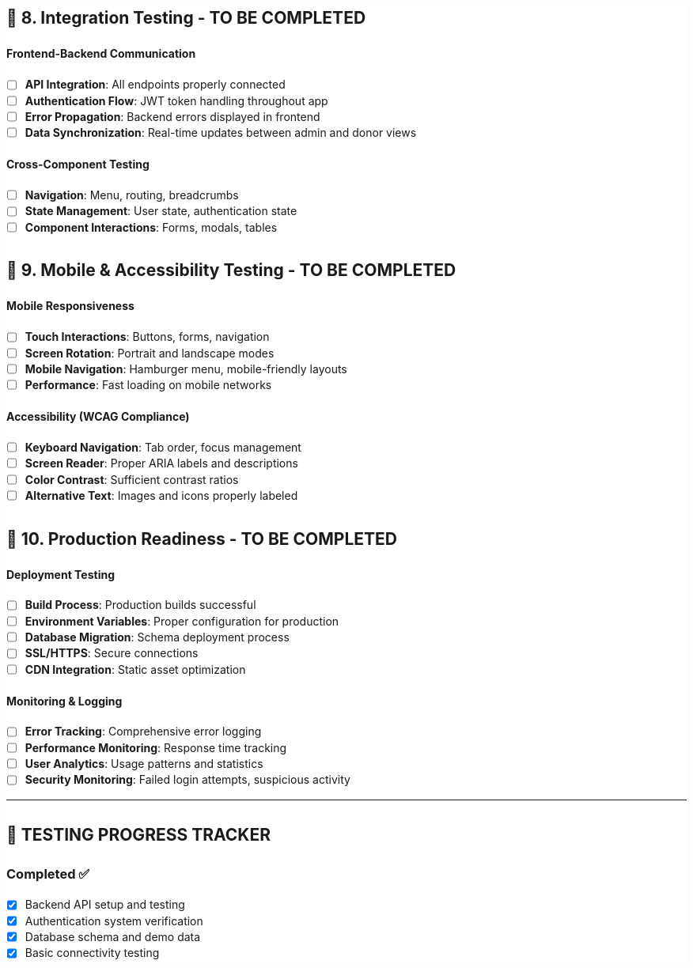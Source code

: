 ## 🔄 **8. Integration Testing** - TO BE COMPLETED

#### Frontend-Backend Communication
- [ ] **API Integration**: All endpoints properly connected
- [ ] **Authentication Flow**: JWT token handling throughout app
- [ ] **Error Propagation**: Backend errors displayed in frontend
- [ ] **Data Synchronization**: Real-time updates between admin and donor views

#### Cross-Component Testing
- [ ] **Navigation**: Menu, routing, breadcrumbs
- [ ] **State Management**: User state, authentication state
- [ ] **Component Interactions**: Forms, modals, tables

## 📱 **9. Mobile & Accessibility Testing** - TO BE COMPLETED

#### Mobile Responsiveness
- [ ] **Touch Interactions**: Buttons, forms, navigation
- [ ] **Screen Rotation**: Portrait and landscape modes
- [ ] **Mobile Navigation**: Hamburger menu, mobile-friendly layouts
- [ ] **Performance**: Fast loading on mobile networks

#### Accessibility (WCAG Compliance)
- [ ] **Keyboard Navigation**: Tab order, focus management
- [ ] **Screen Reader**: Proper ARIA labels and descriptions
- [ ] **Color Contrast**: Sufficient contrast ratios
- [ ] **Alternative Text**: Images and icons properly labeled

## 🚀 **10. Production Readiness** - TO BE COMPLETED

#### Deployment Testing
- [ ] **Build Process**: Production builds successful
- [ ] **Environment Variables**: Proper configuration for production
- [ ] **Database Migration**: Schema deployment process
- [ ] **SSL/HTTPS**: Secure connections
- [ ] **CDN Integration**: Static asset optimization

#### Monitoring & Logging
- [ ] **Error Tracking**: Comprehensive error logging
- [ ] **Performance Monitoring**: Response time tracking
- [ ] **User Analytics**: Usage patterns and statistics
- [ ] **Security Monitoring**: Failed login attempts, suspicious activity

---

## 🎯 **TESTING PROGRESS TRACKER**

### Completed ✅
- [x] Backend API setup and testing
- [x] Authentication system verification
- [x] Database schema and demo data
- [x] Basic connectivity testing
